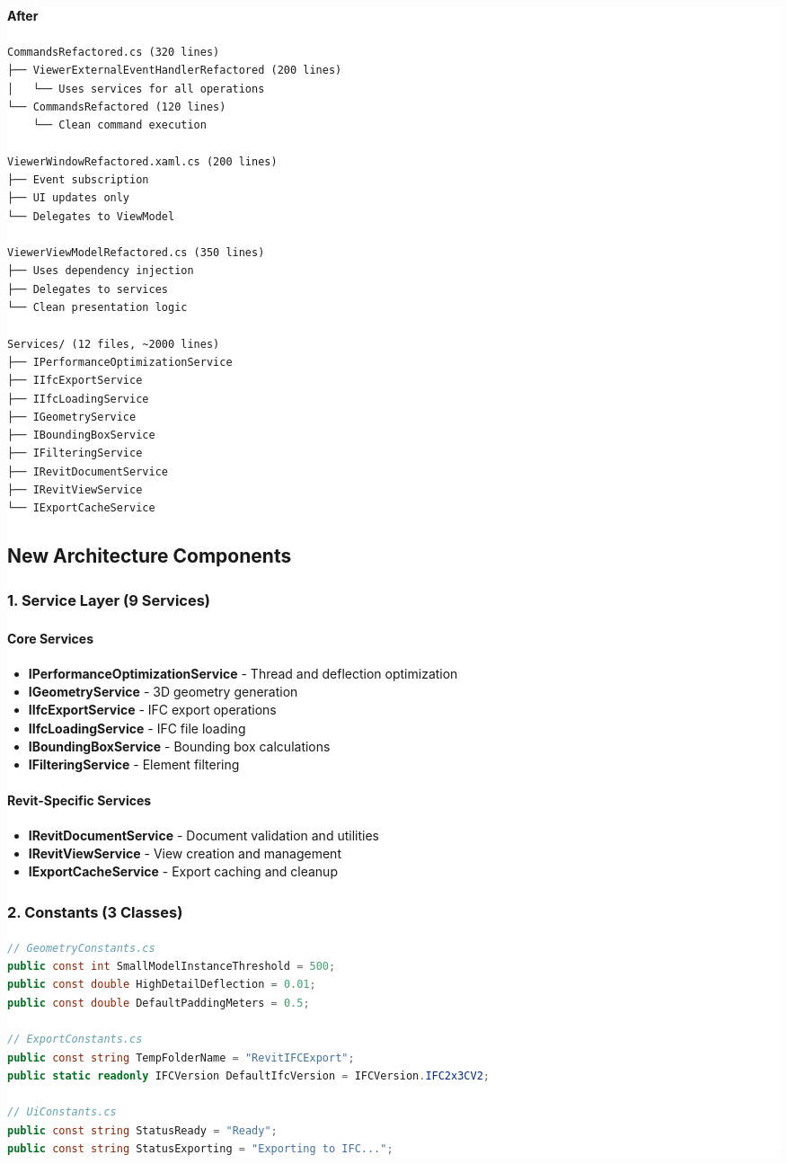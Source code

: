#### After
```
CommandsRefactored.cs (320 lines)
├── ViewerExternalEventHandlerRefactored (200 lines)
│   └── Uses services for all operations
└── CommandsRefactored (120 lines)
    └── Clean command execution

ViewerWindowRefactored.xaml.cs (200 lines)
├── Event subscription
├── UI updates only
└── Delegates to ViewModel

ViewerViewModelRefactored.cs (350 lines)
├── Uses dependency injection
├── Delegates to services
└── Clean presentation logic

Services/ (12 files, ~2000 lines)
├── IPerformanceOptimizationService
├── IIfcExportService
├── IIfcLoadingService
├── IGeometryService
├── IBoundingBoxService
├── IFilteringService
├── IRevitDocumentService
├── IRevitViewService
└── IExportCacheService
```

## New Architecture Components

### 1. Service Layer (9 Services)

#### Core Services
- **IPerformanceOptimizationService** - Thread and deflection optimization
- **IGeometryService** - 3D geometry generation
- **IIfcExportService** - IFC export operations
- **IIfcLoadingService** - IFC file loading
- **IBoundingBoxService** - Bounding box calculations
- **IFilteringService** - Element filtering

#### Revit-Specific Services
- **IRevitDocumentService** - Document validation and utilities
- **IRevitViewService** - View creation and management
- **IExportCacheService** - Export caching and cleanup

### 2. Constants (3 Classes)

```csharp
// GeometryConstants.cs
public const int SmallModelInstanceThreshold = 500;
public const double HighDetailDeflection = 0.01;
public const double DefaultPaddingMeters = 0.5;

// ExportConstants.cs
public const string TempFolderName = "RevitIFCExport";
public static readonly IFCVersion DefaultIfcVersion = IFCVersion.IFC2x3CV2;

// UiConstants.cs
public const string StatusReady = "Ready";
public const string StatusExporting = "Exporting to IFC...";
```
